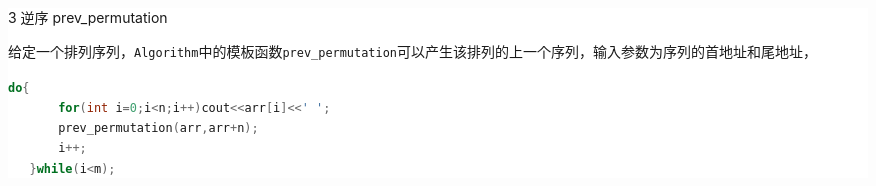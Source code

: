3 逆序 prev\_permutation

给定一个排列序列，`Algorithm`中的模板函数`prev_permutation`可以产生该排列的上一个序列，输入参数为序列的首地址和尾地址，

```cpp
do{
       for(int i=0;i<n;i++)cout<<arr[i]<<' ';
       prev_permutation(arr,arr+n);
       i++;
   }while(i<m);
```